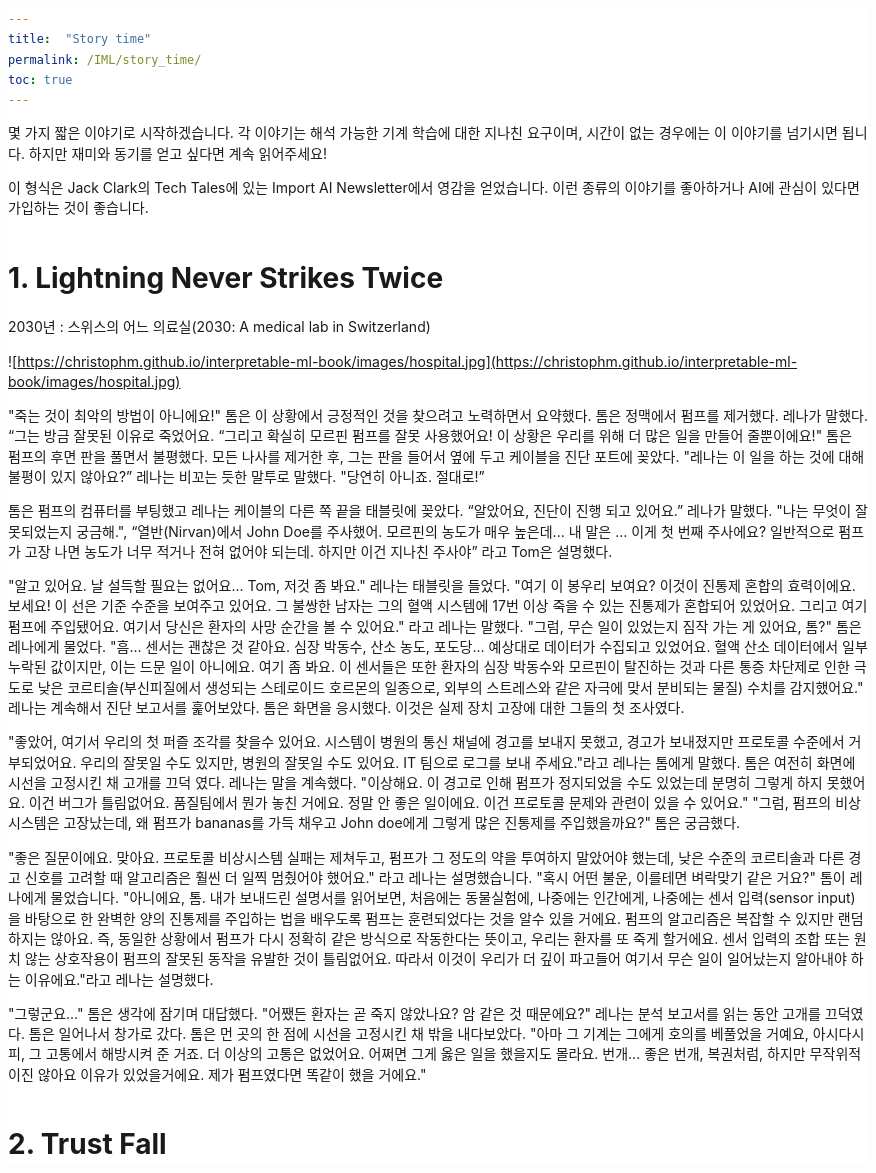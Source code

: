 ```yaml
---
title:  "Story time"
permalink: /IML/story_time/
toc: true
---
```


몇 가지 짧은 이야기로 시작하겠습니다. 각 이야기는 해석 가능한 기계 학습에 대한 지나친 요구이며, 시간이 없는 경우에는 이 이야기를 넘기시면 됩니다. 하지만 재미와 동기를 얻고 싶다면 계속 읽어주세요!

이 형식은 Jack Clark의 Tech Tales에 있는 Import AI Newsletter에서 영감을 얻었습니다. 이런 종류의 이야기를 좋아하거나 AI에 관심이 있다면 가입하는 것이 좋습니다.

# 1. Lightning Never Strikes Twice

2030년 : 스위스의 어느 의료실(2030: A medical lab in Switzerland)

![https://christophm.github.io/interpretable-ml-book/images/hospital.jpg](https://christophm.github.io/interpretable-ml-book/images/hospital.jpg)

"죽는 것이 최악의 방법이 아니에요!" 톰은 이 상황에서 긍정적인 것을 찾으려고 노력하면서 요약했다. 톰은 정맥에서 펌프를 제거했다. 레나가 말했다. “그는 방금 잘못된 이유로 죽었어요. “그리고 확실히 모르핀 펌프를 잘못 사용했어요! 이 상황은 우리를 위해 더 많은 일을 만들어 줄뿐이에요!" 톰은 펌프의 후면 판을 풀면서 불평했다. 모든 나사를 제거한 후, 그는 판을 들어서 옆에 두고 케이블을 진단 포트에 꽂았다. "레나는 이 일을 하는 것에 대해 불평이 있지 않아요?” 레나는 비꼬는 듯한 말투로 말했다. "당연히 아니죠. 절대로!” 

톰은 펌프의 컴퓨터를 부팅했고 레나는 케이블의 다른 쪽 끝을 태블릿에 꽂았다. “알았어요, 진단이 진행 되고 있어요.” 레나가 말했다. "나는 무엇이 잘못되었는지 궁금해.", “열반(Nirvan)에서  John Doe를 주사했어. 모르핀의 농도가 매우 높은데... 내 말은 ... 이게 첫 번째 주사에요? 일반적으로 펌프가 고장 나면 농도가 너무 적거나 전혀 없어야 되는데. 하지만 이건 지나친 주사야” 라고 Tom은 설명했다.

"알고 있어요. 날 설득할 필요는 없어요... Tom, 저것 좀 봐요." 레나는 태블릿을 들었다. "여기 이 봉우리 보여요? 이것이 진통제 혼합의 효력이에요. 보세요! 이 선은 기준 수준을 보여주고 있어요. 그 불쌍한 남자는 그의 혈액 시스템에 17번 이상 죽을 수 있는 진통제가 혼합되어 있었어요. 그리고 여기 펌프에 주입됐어요. 여기서 당신은 환자의 사망 순간을 볼 수 있어요." 라고 레나는 말했다. "그럼, 무슨 일이 있었는지 짐작 가는 게 있어요, 톰?" 톰은 레나에게 물었다. "흠... 센서는 괜찮은 것 같아요. 심장 박동수, 산소 농도, 포도당... 예상대로 데이터가 수집되고 있었어요. 혈액 산소 데이터에서 일부 누락된 값이지만, 이는 드문 일이 아니에요. 여기 좀 봐요. 이 센서들은 또한 환자의 심장 박동수와 모르핀이 탈진하는 것과 다른 통증 차단제로 인한 극도로 낮은 코르티솔(부신피질에서 생성되는 스테로이드 호르몬의 일종으로, 외부의 스트레스와 같은 자극에 맞서 분비되는 물질) 수치를 감지했어요." 레나는 계속해서 진단 보고서를 훑어보았다. 톰은 화면을 응시했다. 이것은 실제 장치 고장에 대한 그들의 첫 조사였다.

"좋았어, 여기서 우리의 첫 퍼즐 조각를 찾을수 있어요. 시스템이 병원의 통신 채널에 경고를 보내지 못했고, 경고가 보내졌지만 프로토콜 수준에서 거부되었어요. 우리의 잘못일 수도 있지만, 병원의 잘못일 수도 있어요. IT 팀으로 로그를 보내 주세요."라고 레나는 톰에게 말했다. 톰은 여전히 화면에 시선을 고정시킨 채 고개를 끄덕 였다. 레나는 말을 계속했다. "이상해요. 이 경고로 인해 펌프가 정지되었을 수도 있었는데 분명히 그렇게 하지 못했어요.  이건 버그가 틀림없어요. 품질팀에서 뭔가 놓친 거에요. 정말 안 좋은 일이에요. 이건 프로토콜 문제와 관련이 있을 수 있어요." "그럼, 펌프의 비상시스템은 고장났는데, 왜 펌프가 bananas를 가득 채우고 John doe에게 그렇게 많은 진통제를 주입했을까요?" 톰은 궁금했다.

"좋은 질문이에요. 맞아요. 프로토콜 비상시스템 실패는 제쳐두고, 펌프가 그 정도의 약을 투여하지 말았어야 했는데, 낮은 수준의 코르티솔과 다른 경고 신호를 고려할 때 알고리즘은 훨씬 더 일찍 멈췄어야 했어요." 라고 레나는 설명했습니다. "혹시 어떤 불운, 이를테면 벼락맞기 같은 거요?" 톰이 레나에게 물었습니다. "아니에요, 톰. 내가 보내드린 설명서를 읽어보면, 처음에는 동물실험에, 나중에는 인간에게, 나중에는 센서 입력(sensor input)을 바탕으로 한 완벽한 양의 진통제를 주입하는 법을 배우도록 펌프는 훈련되었다는 것을 알수 있을 거에요. 펌프의 알고리즘은 복잡할 수 있지만 랜덤하지는 않아요. 즉, 동일한 상황에서 펌프가 다시 정확히 같은 방식으로 작동한다는 뜻이고, 우리는 환자를 또 죽게 할거에요. 센서 입력의 조합 또는 원치 않는 상호작용이 펌프의 잘못된 동작을 유발한 것이 틀림없어요. 따라서 이것이 우리가 더 깊이 파고들어 여기서 무슨 일이 일어났는지 알아내야 하는 이유에요."라고 레나는 설명했다.

"그렇군요..." 톰은 생각에 잠기며 대답했다. "어쨌든 환자는 곧 죽지 않았나요? 암 같은 것 때문에요?" 레나는 분석 보고서를 읽는 동안 고개를 끄덕였다. 톰은 일어나서 창가로 갔다. 톰은 먼 곳의 한 점에 시선을 고정시킨 채 밖을 내다보았다. "아마 그 기계는 그에게 호의를 베풀었을 거예요, 아시다시피, 그 고통에서 해방시켜 준 거죠. 더 이상의 고통은 없었어요. 어쩌면 그게 옳은 일을 했을지도 몰라요. 번개... 좋은 번개, 복권처럼, 하지만 무작위적이진 않아요 이유가 있었을거에요. 제가 펌프였다면 똑같이 했을 거에요."

# 2. Trust Fall

